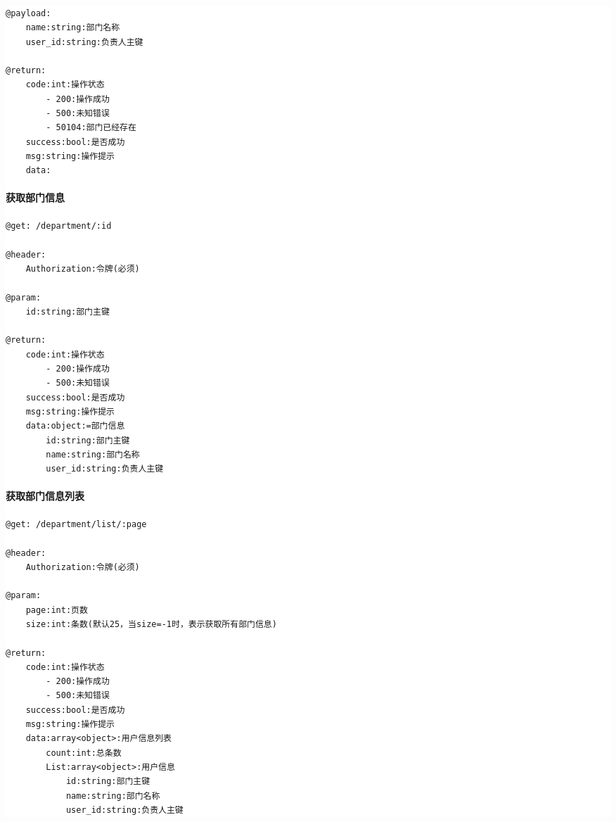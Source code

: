 	@payload:
	    name:string:部门名称
	    user_id:string:负责人主键
	
	@return:
	    code:int:操作状态
	        - 200:操作成功
	        - 500:未知错误
	        - 50104:部门已经存在
	    success:bool:是否成功
	    msg:string:操作提示
	    data:
	        
####  获取部门信息
	@get: /department/:id

    @header:
        Authorization:令牌(必须)
	
	@param:
        id:string:部门主键
	
	@return:
	    code:int:操作状态
	        - 200:操作成功
	        - 500:未知错误
	    success:bool:是否成功
	    msg:string:操作提示
	    data:object:=部门信息
			id:string:部门主键
 			name:string:部门名称
	    	user_id:string:负责人主键
	    
####  获取部门信息列表
	@get: /department/list/:page

    @header:
        Authorization:令牌(必须)
	
	@param:
        page:int:页数
		size:int:条数(默认25，当size=-1时，表示获取所有部门信息)
	
	@return:
	    code:int:操作状态
	        - 200:操作成功
	        - 500:未知错误
	    success:bool:是否成功
	    msg:string:操作提示
	    data:array<object>:用户信息列表
			count:int:总条数
			List:array<object>:用户信息
				id:string:部门主键
 				name:string:部门名称
	    		user_id:string:负责人主键
